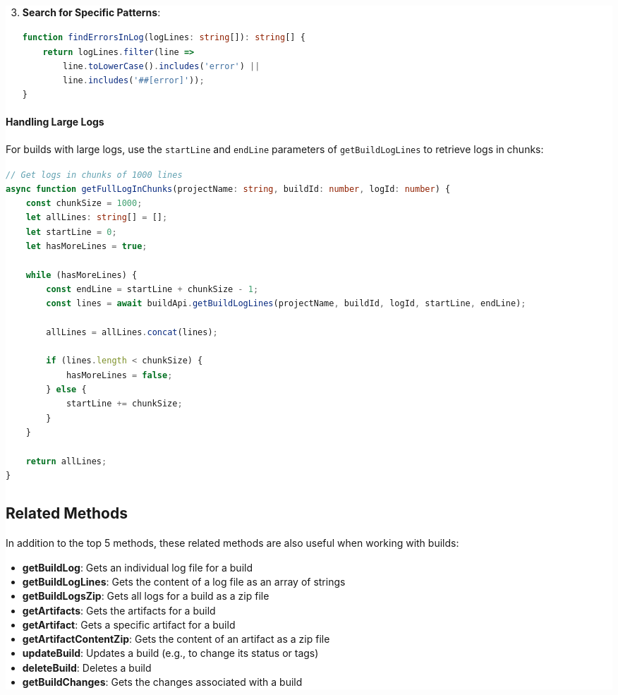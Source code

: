    ```typescript
   ```

3. **Search for Specific Patterns**:
   ```typescript
   function findErrorsInLog(logLines: string[]): string[] {
       return logLines.filter(line => 
           line.toLowerCase().includes('error') || 
           line.includes('##[error]'));
   }
   ```

#### Handling Large Logs

For builds with large logs, use the `startLine` and `endLine` parameters of `getBuildLogLines` to retrieve logs in chunks:

```typescript
// Get logs in chunks of 1000 lines
async function getFullLogInChunks(projectName: string, buildId: number, logId: number) {
    const chunkSize = 1000;
    let allLines: string[] = [];
    let startLine = 0;
    let hasMoreLines = true;
    
    while (hasMoreLines) {
        const endLine = startLine + chunkSize - 1;
        const lines = await buildApi.getBuildLogLines(projectName, buildId, logId, startLine, endLine);
        
        allLines = allLines.concat(lines);
        
        if (lines.length < chunkSize) {
            hasMoreLines = false;
        } else {
            startLine += chunkSize;
        }
    }
    
    return allLines;
}
```

## Related Methods

In addition to the top 5 methods, these related methods are also useful when working with builds:

- **getBuildLog**: Gets an individual log file for a build
- **getBuildLogLines**: Gets the content of a log file as an array of strings
- **getBuildLogsZip**: Gets all logs for a build as a zip file
- **getArtifacts**: Gets the artifacts for a build
- **getArtifact**: Gets a specific artifact for a build
- **getArtifactContentZip**: Gets the content of an artifact as a zip file
- **updateBuild**: Updates a build (e.g., to change its status or tags)
- **deleteBuild**: Deletes a build
- **getBuildChanges**: Gets the changes associated with a build 